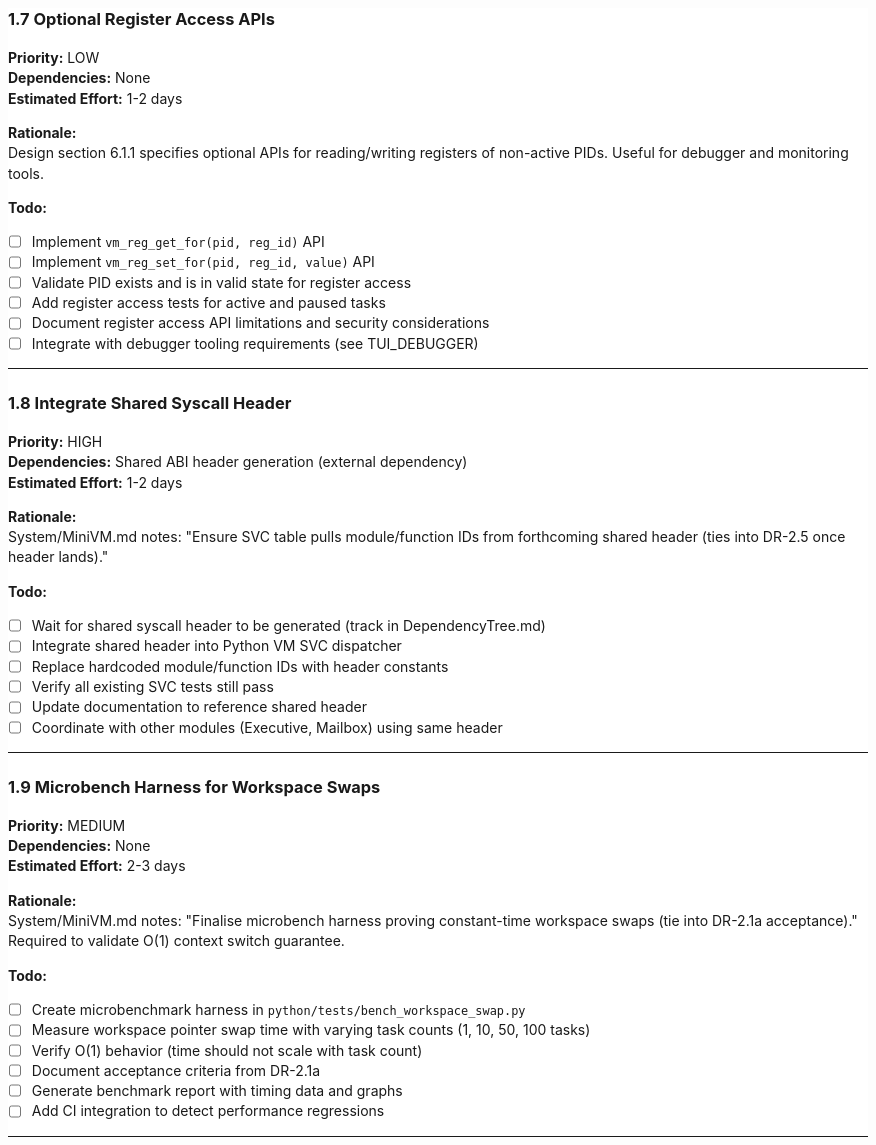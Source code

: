 
### 1.7 Optional Register Access APIs

**Priority:** LOW  
**Dependencies:** None  
**Estimated Effort:** 1-2 days

**Rationale:**  
Design section 6.1.1 specifies optional APIs for reading/writing registers of non-active PIDs. Useful for debugger and monitoring tools.

**Todo:**
- [ ] Implement `vm_reg_get_for(pid, reg_id)` API
- [ ] Implement `vm_reg_set_for(pid, reg_id, value)` API
- [ ] Validate PID exists and is in valid state for register access
- [ ] Add register access tests for active and paused tasks
- [ ] Document register access API limitations and security considerations
- [ ] Integrate with debugger tooling requirements (see TUI_DEBUGGER)

---

### 1.8 Integrate Shared Syscall Header

**Priority:** HIGH  
**Dependencies:** Shared ABI header generation (external dependency)  
**Estimated Effort:** 1-2 days

**Rationale:**  
System/MiniVM.md notes: "Ensure SVC table pulls module/function IDs from forthcoming shared header (ties into DR-2.5 once header lands)."

**Todo:**
- [ ] Wait for shared syscall header to be generated (track in DependencyTree.md)
- [ ] Integrate shared header into Python VM SVC dispatcher
- [ ] Replace hardcoded module/function IDs with header constants
- [ ] Verify all existing SVC tests still pass
- [ ] Update documentation to reference shared header
- [ ] Coordinate with other modules (Executive, Mailbox) using same header

---

### 1.9 Microbench Harness for Workspace Swaps

**Priority:** MEDIUM  
**Dependencies:** None  
**Estimated Effort:** 2-3 days

**Rationale:**  
System/MiniVM.md notes: "Finalise microbench harness proving constant-time workspace swaps (tie into DR-2.1a acceptance)." Required to validate O(1) context switch guarantee.

**Todo:**
- [ ] Create microbenchmark harness in `python/tests/bench_workspace_swap.py`
- [ ] Measure workspace pointer swap time with varying task counts (1, 10, 50, 100 tasks)
- [ ] Verify O(1) behavior (time should not scale with task count)
- [ ] Document acceptance criteria from DR-2.1a
- [ ] Generate benchmark report with timing data and graphs
- [ ] Add CI integration to detect performance regressions

---